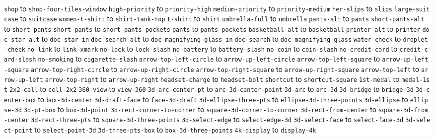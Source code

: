 `shop` to `shop-four-tiles-window`
`high-priority` to `priority-high`
`medium-priority` to `priority-medium`
`her-slips` to `slips`
`large-suitcase` to `suitcase`
`women-t-shirt` to `shirt-tank-top`
`t-shirt` to `shirt`
`umbrella-full` to `umbrella`
`pants-alt` to `pants`
`short-pants-alt` to `short-pants`
`short-pants` to `short-pants-pockets`
`pants` to `pants-pockets`
`basketball-alt` to `basketball`
`printer-alt` to `printer`
`doc-star-alt` to `doc-star-in`
`doc-search-alt` to `doc-magnifying-glass-in`
`doc-search` to `doc-magnifying-glass`
`water-check` to `droplet-check`
`no-link` to `link-xmark`
`no-lock` to `lock-slash`
`no-battery` to `battery-slash`
`no-coin` to `coin-slash`
`no-credit-card` to `credit-card-slash`
`no-smoking` to `cigarette-slash`
`arrow-top-left-circle` to `arrow-up-left-circle`
`arrow-top-left-square` to `arrow-up-left-square`
`arrow-top-right-circle` to `arrow-up-right-circle`
`arrow-top-right-square` to `arrow-up-right-square`
`arrow-top-left` to `arrow-up-left`
`arrow-top-right` to `arrow-up-right`
`headset-charge` to `headset-bolt`
`shortcut` to `shortcut-square`
`1st-medal` to `medal-1st`
`2x2-cell` to `cell-2x2`
`360-view` to `view-360`
`3d-arc-center-pt` to `arc-3d-center-point`
`3d-arc` to `arc-3d`
`3d-bridge` to `bridge-3d`
`3d-center-box` to `box-3d-center`
`3d-draft-face` to `face-3d-draft`
`3d-ellipse-three-pts` to `ellipse-3d-three-points`
`3d-ellipse` to `ellipse-3d`
`3d-pt-box` to `box-3d-point`
`3d-rect-corner-to-corner` to `square-3d-corner-to-corner`
`3d-rect-from-center` to `square-3d-from-center`
`3d-rect-three-pts` to `square-3d-three-points`
`3d-select-edge` to `select-edge-3d`
`3d-select-face` to `select-face-3d`
`3d-select-point` to `select-point-3d`
`3d-three-pts-box` to `box-3d-three-points`
`4k-display` to `display-4k`
